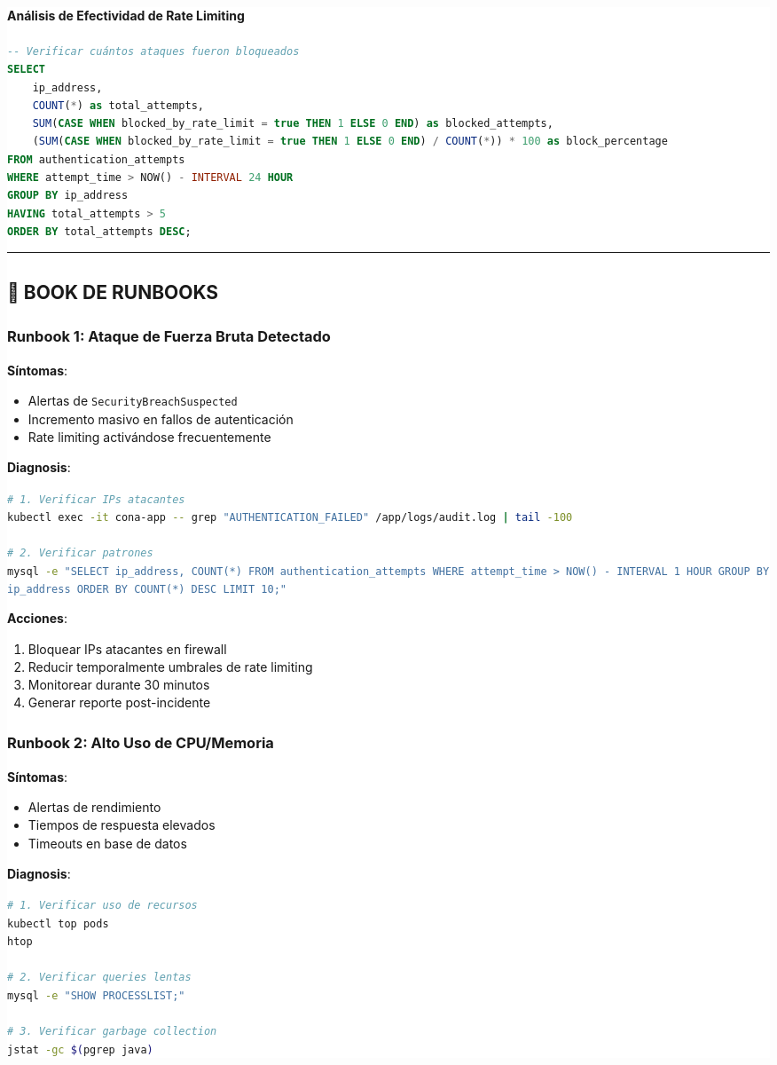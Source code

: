 ```sql
```

#### **Análisis de Efectividad de Rate Limiting**
```sql
-- Verificar cuántos ataques fueron bloqueados
SELECT 
    ip_address,
    COUNT(*) as total_attempts,
    SUM(CASE WHEN blocked_by_rate_limit = true THEN 1 ELSE 0 END) as blocked_attempts,
    (SUM(CASE WHEN blocked_by_rate_limit = true THEN 1 ELSE 0 END) / COUNT(*)) * 100 as block_percentage
FROM authentication_attempts 
WHERE attempt_time > NOW() - INTERVAL 24 HOUR
GROUP BY ip_address
HAVING total_attempts > 5
ORDER BY total_attempts DESC;
```

---

## 🚨 **BOOK DE RUNBOOKS**

### **Runbook 1: Ataque de Fuerza Bruta Detectado**

**Síntomas**:
- Alertas de `SecurityBreachSuspected`
- Incremento masivo en fallos de autenticación
- Rate limiting activándose frecuentemente

**Diagnosis**:
```bash
# 1. Verificar IPs atacantes
kubectl exec -it cona-app -- grep "AUTHENTICATION_FAILED" /app/logs/audit.log | tail -100

# 2. Verificar patrones
mysql -e "SELECT ip_address, COUNT(*) FROM authentication_attempts WHERE attempt_time > NOW() - INTERVAL 1 HOUR GROUP BY ip_address ORDER BY COUNT(*) DESC LIMIT 10;"
```

**Acciones**:
1. Bloquear IPs atacantes en firewall
2. Reducir temporalmente umbrales de rate limiting
3. Monitorear durante 30 minutos
4. Generar reporte post-incidente

### **Runbook 2: Alto Uso de CPU/Memoria**

**Síntomas**:
- Alertas de rendimiento
- Tiempos de respuesta elevados
- Timeouts en base de datos

**Diagnosis**:
```bash
# 1. Verificar uso de recursos
kubectl top pods
htop

# 2. Verificar queries lentas
mysql -e "SHOW PROCESSLIST;"

# 3. Verificar garbage collection
jstat -gc $(pgrep java)
```
